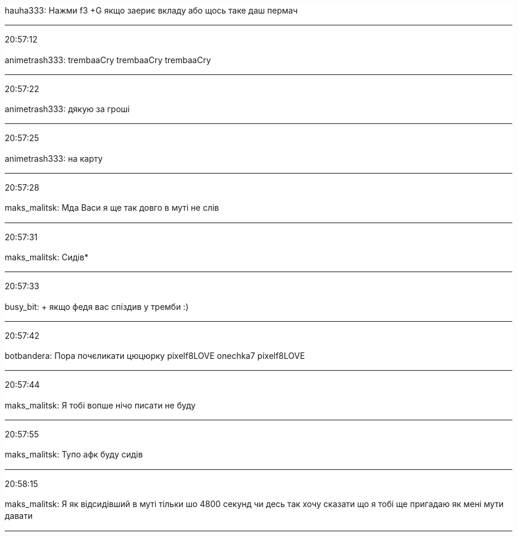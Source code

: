 hauha333: Нажми f3 +G якщо заериє вкладу або щось таке даш пермач

---

20:57:12

animetrash333: trembaaCry trembaaCry trembaaCry

---

20:57:22

animetrash333: дякую за гроші

---

20:57:25

animetrash333: на карту

---

20:57:28

maks_malitsk: Мда Васи я ще так довго в муті не слів

---

20:57:31

maks_malitsk: Сидів*

---

20:57:33

busy_bit: + якщо федя вас спіздив у тремби :)

---

20:57:42

botbandera: Пора почєликати цюцюрку pixelf8LOVE onechka7 pixelf8LOVE

---

20:57:44

maks_malitsk: Я тобі вопше нічо писати не буду

---

20:57:55

maks_malitsk: Тупо афк буду сидів

---

20:58:15

maks_malitsk: Я як відсидівший в муті тільки шо 4800 секунд чи десь так хочу сказати що я тобі ще пригадаю як мені мути давати

---